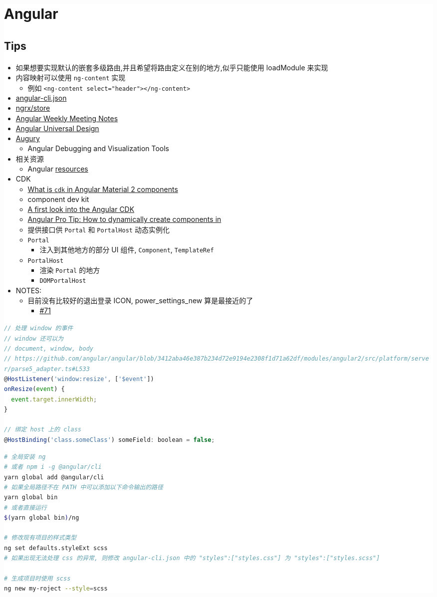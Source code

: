 # Angular

## Tips
* 如果想要实现默认的嵌套多级路由,并且希望将路由定义在别的地方,似乎只能使用 loadModule 来实现
* 内容映射可以使用 `ng-content` 实现
  * 例如 `<ng-content select="header"></ng-content>`
* [angular-cli.json](https://github.com/angular/angular-cli/wiki/angular-cli)
* [ngrx/store](https://github.com/ngrx/store)
* [Angular Weekly Meeting Notes](http://g.co/ng/weekly-notes)
* [Angular Universal Design](https://docs.google.com/document/d/1eGEq0N7czS8nWWuCV3n4eMF3GFzk88rsN0bll6yE0bE/edit?usp=sharing)
* [Augury](https://github.com/rangle/augury)
  * Angular Debugging and Visualization Tools
* 相关资源
  * Angular [resources](https://angular.io/resources/)
* CDK
  * [What is `cdk` in Angular Material 2 components](https://stackoverflow.com/q/42340649/1870054)
  * component dev kit
  * [A first look into the Angular CDK](https://medium.com/@caroso1222/a-first-look-into-the-angular-cdk-67e68807ed9b)
  * [Angular Pro Tip: How to dynamically create components in <body>](https://medium.com/@caroso1222/angular-pro-tip-how-to-dynamically-create-components-in-body-ba200cc289e6)
  * 提供接口供 `Portal` 和 `PortalHost` 动态实例化
  * `Portal`
    * 注入到其他地方的部分 UI 组件, `Component`, `TemplateRef`
  * `PortalHost`
    * 渲染 `Portal` 的地方
    * `DOMPortalHost`
* NOTES:
  * 目前没有比较好的退出登录 ICON, power_settings_new 算是最接近的了
    * [#71](https://github.com/google/material-design-icons/issues/71)

```js
// 处理 window 的事件
// window 还可以为
// document, window, body
// https://github.com/angular/angular/blob/3412aba46e387b234d72e9194e2308f1d71a62df/modules/angular2/src/platform/server/parse5_adapter.ts#L533
@HostListener('window:resize', ['$event'])
onResize(event) {
  event.target.innerWidth;
}

// 绑定 host 上的 class
@HostBinding('class.someClass') someField: boolean = false;
```

```bash
# 全局安装 ng
# 或者 npm i -g @angular/cli
yarn global add @angular/cli
# 如果全局路径不在 PATH 中可以添加以下命令输出的路径
yarn global bin
# 或者直接运行
$(yarn global bin)/ng

# 修改现有项目的样式类型
ng set defaults.styleExt scss
# 如果出现无法处理 css 的异常, 则修改 angular-cli.json 中的 "styles":["styles.css"] 为 "styles":["styles.scss"]

# 生成项目时使用 scss
ng new my-roject --style=scss

```